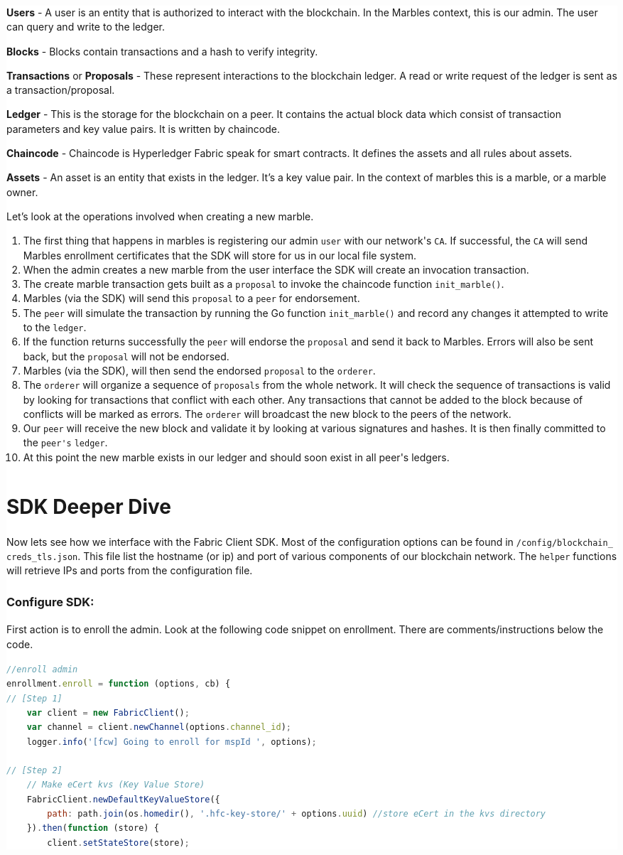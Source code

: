 **Users** - A user is an entity that is authorized to interact with the blockchain. In the Marbles context, this is our admin. The user can query and write to the ledger.

**Blocks** - Blocks contain transactions and a hash to verify integrity.

**Transactions** or **Proposals** - These represent interactions to the blockchain ledger. A read or write request of the ledger is sent as a transaction/proposal.

**Ledger** - This is the storage for the blockchain on a peer. It contains the actual block data which consist of transaction parameters and key value pairs. It is written by chaincode.

**Chaincode** - Chaincode is Hyperledger Fabric speak for smart contracts. It defines the assets and all rules about assets.

**Assets** - An asset is an entity that exists in the ledger. It’s a key value pair. In the context of marbles this is a marble, or a marble owner. 

Let’s look at the operations involved when creating a new marble.

1. The first thing that happens in marbles is registering our admin `user` with our network's `CA`. If successful, the `CA` will send Marbles enrollment certificates that the SDK will store for us in our local file system. 
1. When the admin creates a new marble from the user interface the SDK will create an invocation transaction. 
1. The create marble transaction gets built as a `proposal` to invoke the chaincode function `init_marble()`. 
1. Marbles (via the SDK) will send this `proposal` to a `peer` for endorsement. 
1. The `peer` will simulate the transaction by running the Go function `init_marble()` and record any changes it attempted to write to the `ledger`. 
1. If the function returns successfully the `peer` will endorse the `proposal` and send it back to Marbles. Errors will also be sent back, but the `proposal` will not be endorsed.
1. Marbles (via the SDK), will then send the endorsed `proposal` to the `orderer`. 
1. The `orderer` will organize a sequence of `proposals` from the whole network. It will check the sequence of transactions is valid by looking for transactions that conflict with each other. Any transactions that cannot be added to the block because of conflicts will be marked as errors. The `orderer` will broadcast the new block to the peers of the network.
1. Our `peer` will receive the new block and validate it by looking at various signatures and hashes. It is then finally committed to the `peer's` `ledger`.
1. At this point the new marble exists in our ledger and should soon exist in all peer's ledgers.


# SDK Deeper Dive
Now lets see how we interface with the Fabric Client SDK. 
Most of the configuration options can be found in `/config/blockchain_creds_tls.json`. 
This file list the hostname (or ip) and port of various components of our blockchain network. 
The `helper` functions will retrieve IPs and ports from the configuration file.

### Configure SDK:
First action is to enroll the admin.  Look at the following code snippet on enrollment.  There are comments/instructions below the code.

```js
//enroll admin
enrollment.enroll = function (options, cb) {
// [Step 1]
    var client = new FabricClient();
    var channel = client.newChannel(options.channel_id);
    logger.info('[fcw] Going to enroll for mspId ', options);

// [Step 2]
    // Make eCert kvs (Key Value Store)
    FabricClient.newDefaultKeyValueStore({
        path: path.join(os.homedir(), '.hfc-key-store/' + options.uuid) //store eCert in the kvs directory
    }).then(function (store) {
        client.setStateStore(store);
```